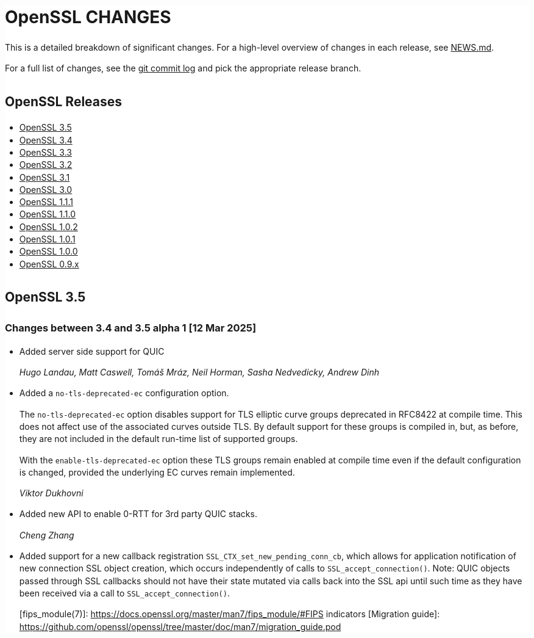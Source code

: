 OpenSSL CHANGES
===============

This is a detailed breakdown of significant changes. For a high-level overview
of changes in each release, see [NEWS.md](./NEWS.md).

For a full list of changes, see the [git commit log][log] and pick the
appropriate release branch.

  [log]: https://github.com/openssl/openssl/commits/

OpenSSL Releases
----------------

 - [OpenSSL 3.5](#openssl-35)
 - [OpenSSL 3.4](#openssl-34)
 - [OpenSSL 3.3](#openssl-33)
 - [OpenSSL 3.2](#openssl-32)
 - [OpenSSL 3.1](#openssl-31)
 - [OpenSSL 3.0](#openssl-30)
 - [OpenSSL 1.1.1](#openssl-111)
 - [OpenSSL 1.1.0](#openssl-110)
 - [OpenSSL 1.0.2](#openssl-102)
 - [OpenSSL 1.0.1](#openssl-101)
 - [OpenSSL 1.0.0](#openssl-100)
 - [OpenSSL 0.9.x](#openssl-09x)

OpenSSL 3.5
-----------

### Changes between 3.4 and 3.5 alpha 1 [12 Mar 2025]

* Added server side support for QUIC

   *Hugo Landau, Matt Caswell, Tomáš Mráz, Neil Horman, Sasha Nedvedicky, Andrew Dinh*

 * Added a `no-tls-deprecated-ec` configuration option.

   The `no-tls-deprecated-ec` option disables support for TLS elliptic curve
   groups deprecated in RFC8422 at compile time.  This does not affect use of
   the associated curves outside TLS.  By default support for these groups is
   compiled in, but, as before, they are not included in the default run-time
   list of supported groups.

   With the `enable-tls-deprecated-ec` option these TLS groups remain enabled at
   compile time even if the default configuration is changed, provided the
   underlying EC curves remain implemented.

   *Viktor Dukhovni*

 * Added new API to enable 0-RTT for 3rd party QUIC stacks.

   *Cheng Zhang*

 * Added support for a new callback registration `SSL_CTX_set_new_pending_conn_cb`,
   which allows for application notification of new connection SSL object
   creation, which occurs independently of calls to `SSL_accept_connection()`.
   Note: QUIC objects passed through SSL callbacks should not have their state
   mutated via calls back into the SSL api until such time as they have been
   received via a call to `SSL_accept_connection()`.


   [fips_module(7)]: https://docs.openssl.org/master/man7/fips_module/#FIPS indicators
[Migration guide]: https://github.com/openssl/openssl/tree/master/doc/man7/migration_guide.pod